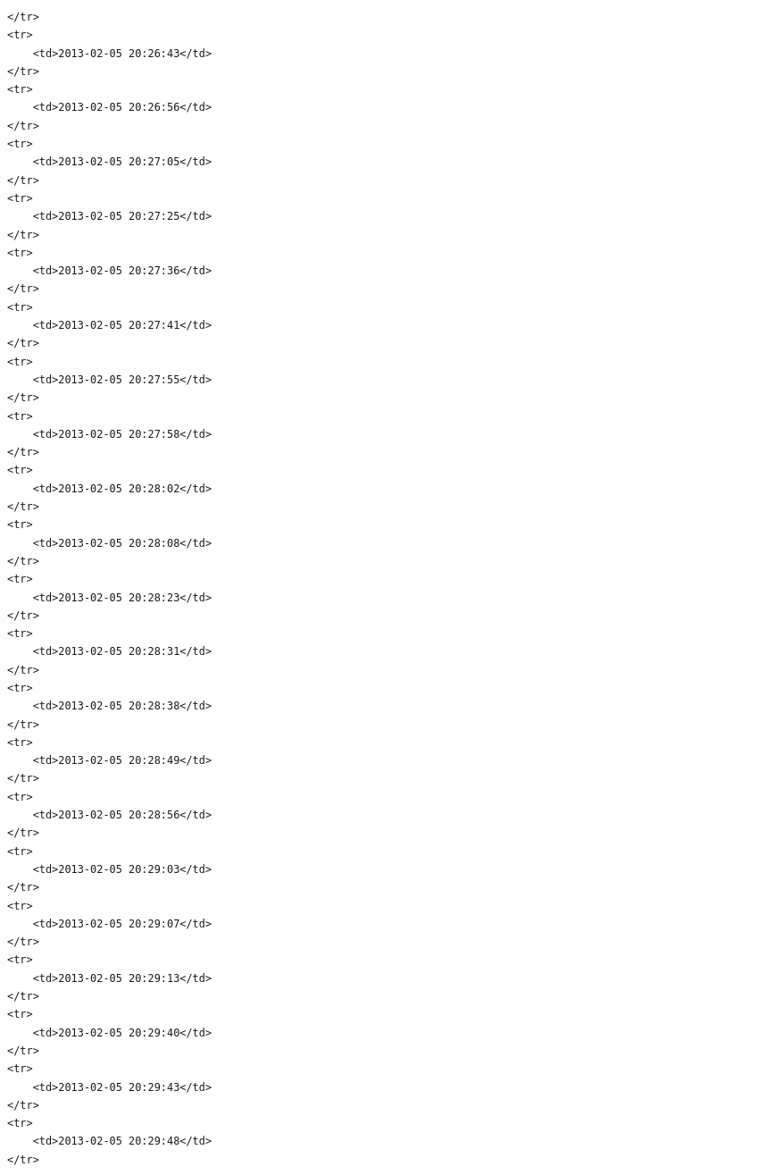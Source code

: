     </tr>
    <tr>
        <td>2013-02-05 20:26:43</td>
    </tr>
    <tr>
        <td>2013-02-05 20:26:56</td>
    </tr>
    <tr>
        <td>2013-02-05 20:27:05</td>
    </tr>
    <tr>
        <td>2013-02-05 20:27:25</td>
    </tr>
    <tr>
        <td>2013-02-05 20:27:36</td>
    </tr>
    <tr>
        <td>2013-02-05 20:27:41</td>
    </tr>
    <tr>
        <td>2013-02-05 20:27:55</td>
    </tr>
    <tr>
        <td>2013-02-05 20:27:58</td>
    </tr>
    <tr>
        <td>2013-02-05 20:28:02</td>
    </tr>
    <tr>
        <td>2013-02-05 20:28:08</td>
    </tr>
    <tr>
        <td>2013-02-05 20:28:23</td>
    </tr>
    <tr>
        <td>2013-02-05 20:28:31</td>
    </tr>
    <tr>
        <td>2013-02-05 20:28:38</td>
    </tr>
    <tr>
        <td>2013-02-05 20:28:49</td>
    </tr>
    <tr>
        <td>2013-02-05 20:28:56</td>
    </tr>
    <tr>
        <td>2013-02-05 20:29:03</td>
    </tr>
    <tr>
        <td>2013-02-05 20:29:07</td>
    </tr>
    <tr>
        <td>2013-02-05 20:29:13</td>
    </tr>
    <tr>
        <td>2013-02-05 20:29:40</td>
    </tr>
    <tr>
        <td>2013-02-05 20:29:43</td>
    </tr>
    <tr>
        <td>2013-02-05 20:29:48</td>
    </tr>